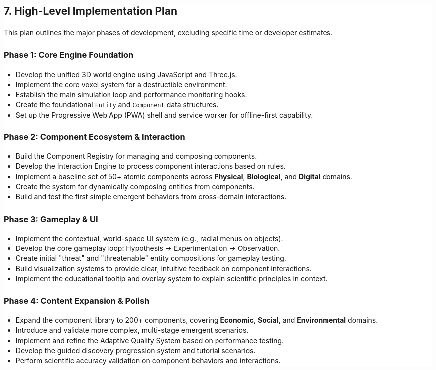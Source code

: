 ## 7. High-Level Implementation Plan

This plan outlines the major phases of development, excluding specific time or developer estimates.

### Phase 1: Core Engine Foundation
-   Develop the unified 3D world engine using JavaScript and Three.js.
-   Implement the core voxel system for a destructible environment.
-   Establish the main simulation loop and performance monitoring hooks.
-   Create the foundational `Entity` and `Component` data structures.
-   Set up the Progressive Web App (PWA) shell and service worker for offline-first capability.

### Phase 2: Component Ecosystem & Interaction
-   Build the Component Registry for managing and composing components.
-   Develop the Interaction Engine to process component interactions based on rules.
-   Implement a baseline set of 50+ atomic components across **Physical**, **Biological**, and **Digital** domains.
-   Create the system for dynamically composing entities from components.
-   Build and test the first simple emergent behaviors from cross-domain interactions.

### Phase 3: Gameplay & UI
-   Implement the contextual, world-space UI system (e.g., radial menus on objects).
-   Develop the core gameplay loop: Hypothesis -> Experimentation -> Observation.
-   Create initial "threat" and "threatenable" entity compositions for gameplay testing.
-   Build visualization systems to provide clear, intuitive feedback on component interactions.
-   Implement the educational tooltip and overlay system to explain scientific principles in context.

### Phase 4: Content Expansion & Polish
-   Expand the component library to 200+ components, covering **Economic**, **Social**, and **Environmental** domains.
-   Introduce and validate more complex, multi-stage emergent scenarios.
-   Implement and refine the Adaptive Quality System based on performance testing.
-   Develop the guided discovery progression system and tutorial scenarios.
-   Perform scientific accuracy validation on component behaviors and interactions.
